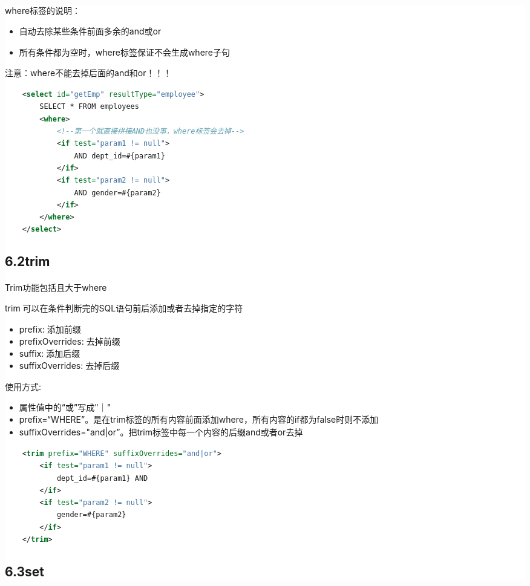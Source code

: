 where标签的说明：

- 自动去除某些条件前面多余的and或or

- 所有条件都为空时，where标签保证不会生成where子句

注意：where不能去掉后面的and和or！！！

```xml
    <select id="getEmp" resultType="employee">
        SELECT * FROM employees
        <where>
            <!--第一个就直接拼接AND也没事，where标签会去掉-->
            <if test="param1 != null">
                AND dept_id=#{param1}
            </if>
            <if test="param2 != null">
                AND gender=#{param2}
            </if>
        </where>
    </select>
```



## 6.2trim

Trim功能包括且大于where

trim 可以在条件判断完的SQL语句前后添加或者去掉指定的字符

- prefix: 添加前缀
- prefixOverrides: 去掉前缀
- suffix: 添加后缀
- suffixOverrides: 去掉后缀

使用方式:

- 属性值中的“或”写成"｜"
- prefix=“WHERE”。是在trim标签的所有内容前面添加where，所有内容的if都为false时则不添加
- suffixOverrides="and|or”。把trim标签中每一个内容的后缀and或者or去掉

```xml
    <trim prefix="WHERE" suffixOverrides="and|or">
        <if test="param1 != null">
            dept_id=#{param1} AND
        </if>
        <if test="param2 != null">
            gender=#{param2}
        </if>
    </trim>
```



## 6.3set
